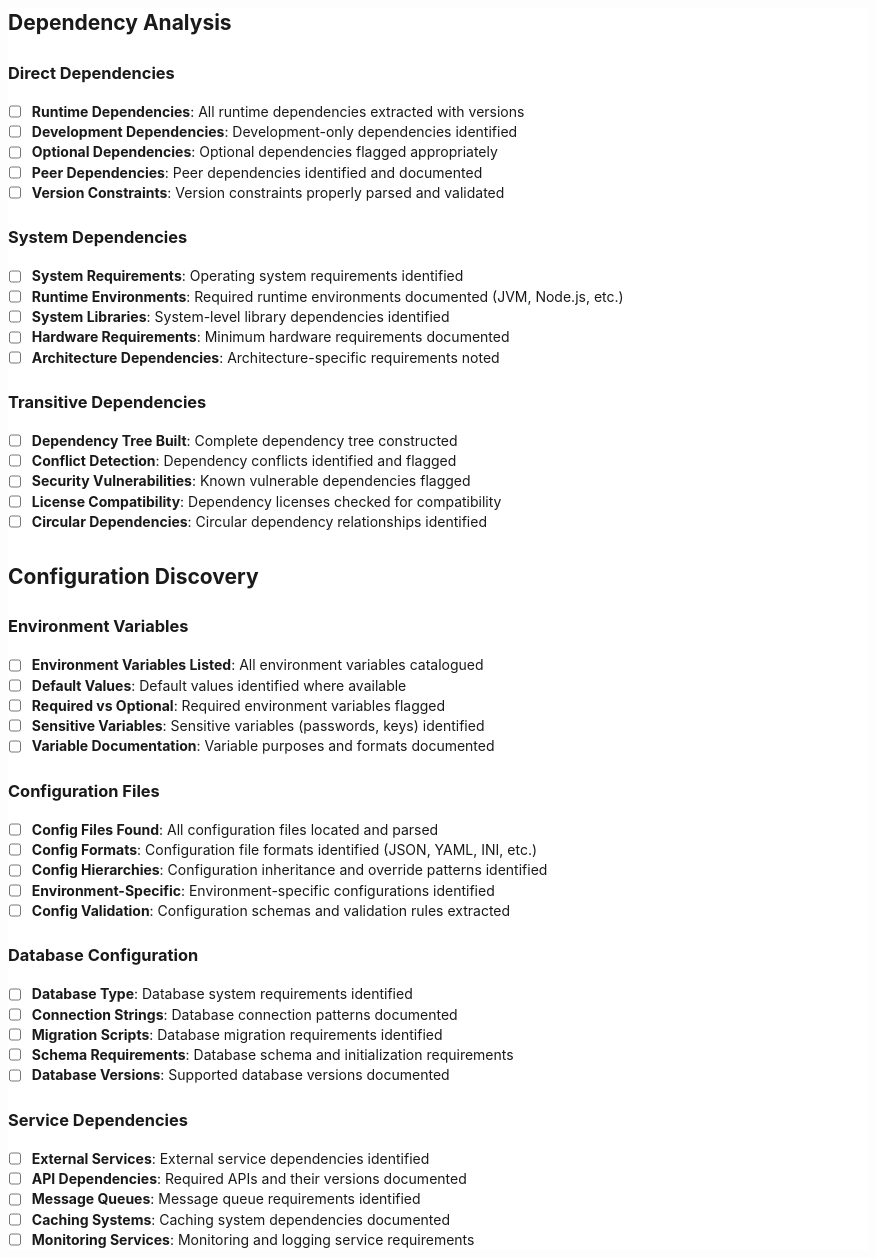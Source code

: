 ## Dependency Analysis

### Direct Dependencies
- [ ] **Runtime Dependencies**: All runtime dependencies extracted with versions
- [ ] **Development Dependencies**: Development-only dependencies identified
- [ ] **Optional Dependencies**: Optional dependencies flagged appropriately
- [ ] **Peer Dependencies**: Peer dependencies identified and documented
- [ ] **Version Constraints**: Version constraints properly parsed and validated

### System Dependencies
- [ ] **System Requirements**: Operating system requirements identified
- [ ] **Runtime Environments**: Required runtime environments documented (JVM, Node.js, etc.)
- [ ] **System Libraries**: System-level library dependencies identified
- [ ] **Hardware Requirements**: Minimum hardware requirements documented
- [ ] **Architecture Dependencies**: Architecture-specific requirements noted

### Transitive Dependencies
- [ ] **Dependency Tree Built**: Complete dependency tree constructed
- [ ] **Conflict Detection**: Dependency conflicts identified and flagged
- [ ] **Security Vulnerabilities**: Known vulnerable dependencies flagged
- [ ] **License Compatibility**: Dependency licenses checked for compatibility
- [ ] **Circular Dependencies**: Circular dependency relationships identified

## Configuration Discovery

### Environment Variables
- [ ] **Environment Variables Listed**: All environment variables catalogued
- [ ] **Default Values**: Default values identified where available
- [ ] **Required vs Optional**: Required environment variables flagged
- [ ] **Sensitive Variables**: Sensitive variables (passwords, keys) identified
- [ ] **Variable Documentation**: Variable purposes and formats documented

### Configuration Files
- [ ] **Config Files Found**: All configuration files located and parsed
- [ ] **Config Formats**: Configuration file formats identified (JSON, YAML, INI, etc.)
- [ ] **Config Hierarchies**: Configuration inheritance and override patterns identified
- [ ] **Environment-Specific**: Environment-specific configurations identified
- [ ] **Config Validation**: Configuration schemas and validation rules extracted

### Database Configuration
- [ ] **Database Type**: Database system requirements identified
- [ ] **Connection Strings**: Database connection patterns documented
- [ ] **Migration Scripts**: Database migration requirements identified
- [ ] **Schema Requirements**: Database schema and initialization requirements
- [ ] **Database Versions**: Supported database versions documented

### Service Dependencies
- [ ] **External Services**: External service dependencies identified
- [ ] **API Dependencies**: Required APIs and their versions documented
- [ ] **Message Queues**: Message queue requirements identified
- [ ] **Caching Systems**: Caching system dependencies documented
- [ ] **Monitoring Services**: Monitoring and logging service requirements
